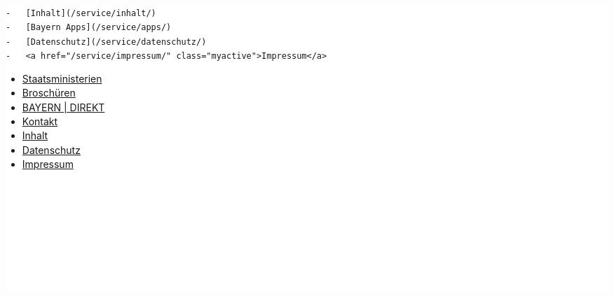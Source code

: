     -   [Inhalt](/service/inhalt/)
    -   [Bayern Apps](/service/apps/)
    -   [Datenschutz](/service/datenschutz/)
    -   <a href="/service/impressum/" class="myactive">Impressum</a>

-   [Staatsministerien](/staatsregierung/staatsministerien/)
-   [Broschüren](http://www.bestellen.bayern.de/)
-   [BAYERN | DIREKT](/service/bayern-direkt-2/)
-   [Kontakt](/service/kontakt/)
-   [Inhalt](/service/inhalt/)
-   [Datenschutz](/service/datenschutz/)
-   [Impressum](/service/impressum/)

![](//www.piwik.bayern.de/piwik/piwik.php?idsite=2)
